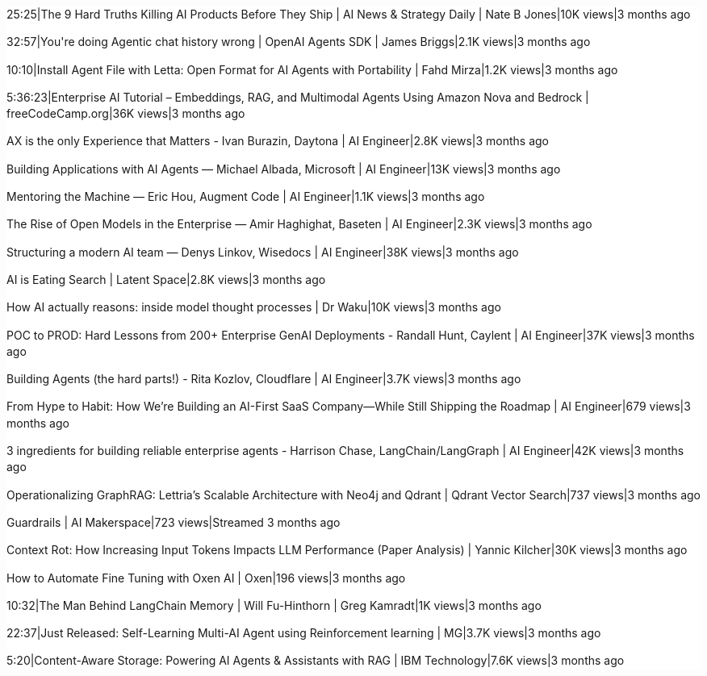 
25:25|The 9 Hard Truths Killing AI Products Before They Ship | AI News & Strategy Daily | Nate B Jones|10K views|3 months ago


32:57|You're doing Agentic chat history wrong | OpenAI Agents SDK | James Briggs|2.1K views|3 months ago


10:10|Install Agent File with Letta: Open Format for AI Agents with Portability | Fahd Mirza|1.2K views|3 months ago


5:36:23|Enterprise AI Tutorial – Embeddings, RAG, and Multimodal Agents Using Amazon Nova and Bedrock | freeCodeCamp.org|36K views|3 months ago

AX is the only Experience that Matters - Ivan Burazin, Daytona | AI Engineer|2.8K views|3 months ago

Building Applications with AI Agents — Michael Albada, Microsoft | AI Engineer|13K views|3 months ago

Mentoring the Machine — Eric Hou, Augment Code | AI Engineer|1.1K views|3 months ago

The Rise of Open Models in the Enterprise — Amir Haghighat, Baseten | AI Engineer|2.3K views|3 months ago

Structuring a modern AI team — Denys Linkov, Wisedocs | AI Engineer|38K views|3 months ago

AI is Eating Search | Latent Space|2.8K views|3 months ago

How AI actually reasons: inside model thought processes | Dr Waku|10K views|3 months ago

POC to PROD: Hard Lessons from 200+ Enterprise GenAI Deployments - Randall Hunt, Caylent | AI Engineer|37K views|3 months ago

Building Agents (the hard parts!) - Rita Kozlov, Cloudflare | AI Engineer|3.7K views|3 months ago

From Hype to Habit: How We’re Building an AI-First SaaS Company—While Still Shipping the Roadmap | AI Engineer|679 views|3 months ago

3 ingredients for building reliable enterprise agents - Harrison Chase, LangChain/LangGraph | AI Engineer|42K views|3 months ago

Operationalizing GraphRAG: Lettria’s Scalable Architecture with Neo4j and Qdrant | Qdrant Vector Search|737 views|3 months ago

Guardrails | AI Makerspace|723 views|Streamed 3 months ago

Context Rot: How Increasing Input Tokens Impacts LLM Performance (Paper Analysis) | Yannic Kilcher|30K views|3 months ago

How to Automate Fine Tuning with Oxen AI | Oxen|196 views|3 months ago


10:32|The Man Behind LangChain Memory | Will Fu-Hinthorn | Greg Kamradt|1K views|3 months ago


22:37|Just Released: Self-Learning Multi-AI Agent using Reinforcement learning | MG|3.7K views|3 months ago


5:20|Content-Aware Storage: Powering AI Agents & Assistants with RAG | IBM Technology|7.6K views|3 months ago
